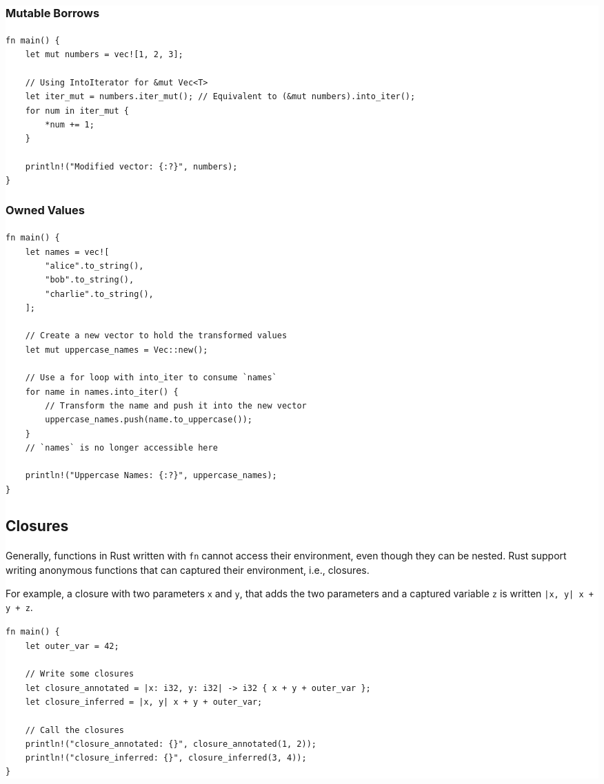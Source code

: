 ### Mutable Borrows

```rust, editable
fn main() {
    let mut numbers = vec![1, 2, 3];

    // Using IntoIterator for &mut Vec<T>
    let iter_mut = numbers.iter_mut(); // Equivalent to (&mut numbers).into_iter();
    for num in iter_mut {
        *num += 1;
    }

    println!("Modified vector: {:?}", numbers);
}
```

### Owned Values
```rust, editable
fn main() {
    let names = vec![
        "alice".to_string(),
        "bob".to_string(),
        "charlie".to_string(),
    ];

    // Create a new vector to hold the transformed values
    let mut uppercase_names = Vec::new();

    // Use a for loop with into_iter to consume `names`
    for name in names.into_iter() {
        // Transform the name and push it into the new vector
        uppercase_names.push(name.to_uppercase());
    }
    // `names` is no longer accessible here

    println!("Uppercase Names: {:?}", uppercase_names);
}
```

## Closures
Generally, functions in Rust written with `fn` cannot access their environment,
even though they can be nested. Rust support writing anonymous functions that
can captured their environment, i.e., closures. 

For example, a closure with two parameters `x` and `y`, that adds the two
parameters and a captured variable `z` is written `|x, y| x + y + z`. 


```rust,editable
fn main() {
    let outer_var = 42;

    // Write some closures
    let closure_annotated = |x: i32, y: i32| -> i32 { x + y + outer_var };
    let closure_inferred = |x, y| x + y + outer_var;

    // Call the closures
    println!("closure_annotated: {}", closure_annotated(1, 2));
    println!("closure_inferred: {}", closure_inferred(3, 4));
}
```
